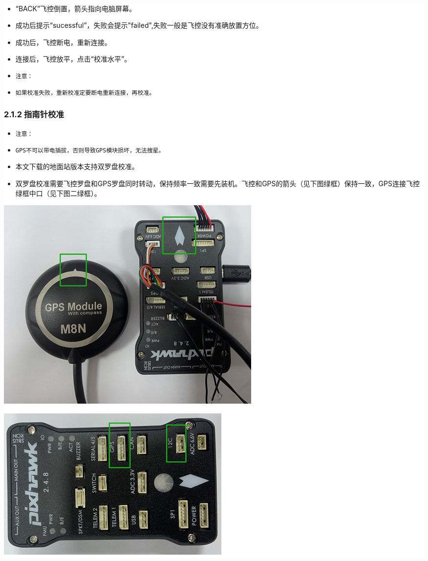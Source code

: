 - “BACK”飞控倒置，箭头指向电脑屏幕。

- 成功后提示“sucessful”，失败会提示"failed",失败一般是飞控没有准确放置方位。

- 成功后，飞控断电，重新连接。

- 连接后，飞控放平，点击“校准水平”。

- ```注意：```

- ```如果校准失败，重新校准定要断电重新连接，再校准。```

### 2.1.2 指南针校准

- ```注意：```

- ```GPS不可以带电插拔，否则导致GPS模块损坏，无法搜星。```

- 本文下载的地面站版本支持双罗盘校准。

- 双罗盘校准需要飞控罗盘和GPS罗盘同时转动，保持频率一致需要先装机。飞控和GPS的箭头（见下图绿框）保持一致，GPS连接飞控绿框中口（见下图二绿框）。


![1](/post_img/new8.png "飞控与外置GPS装机方式")

![1](/post_img/new9.png " GPS接绿色框口")
